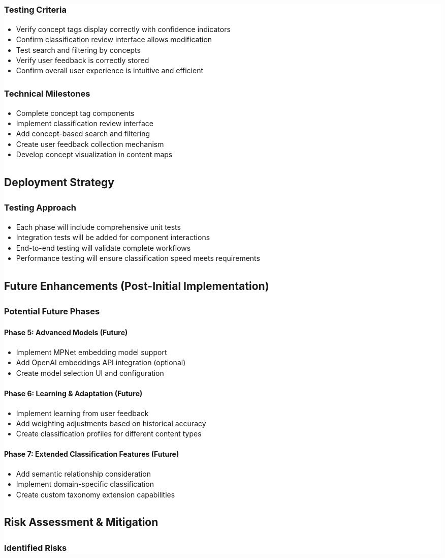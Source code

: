 ### Testing Criteria

*   Verify concept tags display correctly with confidence indicators
*   Confirm classification review interface allows modification
*   Test search and filtering by concepts
*   Verify user feedback is correctly stored
*   Confirm overall user experience is intuitive and efficient

### Technical Milestones

*   Complete concept tag components
*   Implement classification review interface
*   Add concept-based search and filtering
*   Create user feedback collection mechanism
*   Develop concept visualization in content maps

## Deployment Strategy

### Testing Approach

*   Each phase will include comprehensive unit tests
*   Integration tests will be added for component interactions
*   End-to-end testing will validate complete workflows
*   Performance testing will ensure classification speed meets requirements

## Future Enhancements (Post-Initial Implementation)

### Potential Future Phases

#### Phase 5: Advanced Models (Future)

*   Implement MPNet embedding model support
*   Add OpenAI embeddings API integration (optional)
*   Create model selection UI and configuration

#### Phase 6: Learning & Adaptation (Future)

*   Implement learning from user feedback
*   Add weighting adjustments based on historical accuracy
*   Create classification profiles for different content types

#### Phase 7: Extended Classification Features (Future)

*   Add semantic relationship consideration
*   Implement domain-specific classification
*   Create custom taxonomy extension capabilities

## Risk Assessment & Mitigation

### Identified Risks
